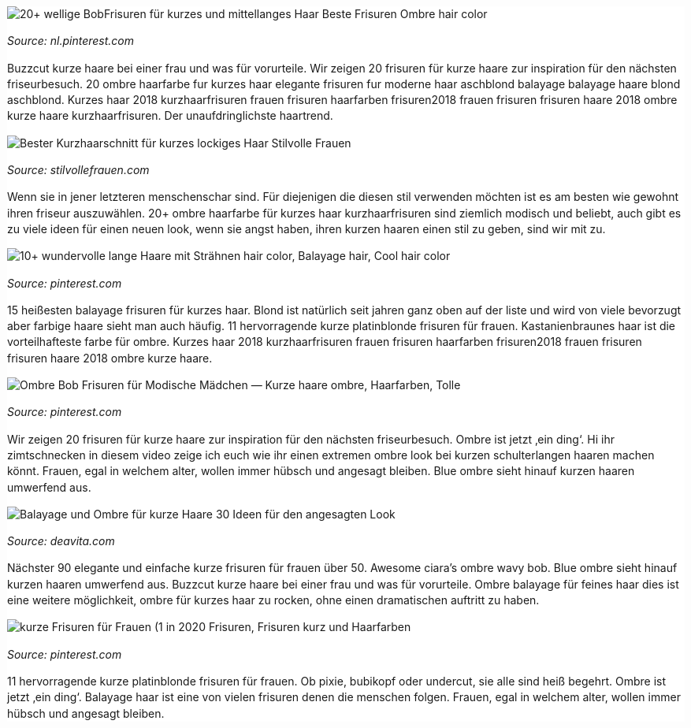 
![20+ wellige BobFrisuren für kurzes und mittellanges Haar Beste Frisuren Ombre hair color](https://i.pinimg.com/originals/95/30/dc/9530dc088e4e6a1b95ed6af323de171f.jpg "20+ wellige BobFrisuren für kurzes und mittellanges Haar Beste Frisuren Ombre hair color")

*Source: nl.pinterest.com*

Buzzcut kurze haare bei einer frau und was für vorurteile. Wir zeigen 20 frisuren für kurze haare zur inspiration für den nächsten friseurbesuch. 20 ombre haarfarbe fur kurzes haar elegante frisuren fur moderne haar aschblond balayage balayage haare blond aschblond. Kurzes haar 2018 kurzhaarfrisuren frauen frisuren haarfarben frisuren2018 frauen frisuren frisuren haare 2018 ombre kurze haare kurzhaarfrisuren. Der unaufdringlichste haartrend.


![Bester Kurzhaarschnitt für kurzes lockiges Haar Stilvolle Frauen](https://i2.wp.com/www.stilvollefrauen.com/wp-content/uploads/2019/05/bester-kurzhaarschnitt-fuer-kurzes-lockiges-haar-2019-5-685x1024.jpg "Bester Kurzhaarschnitt für kurzes lockiges Haar Stilvolle Frauen")

*Source: stilvollefrauen.com*

Wenn sie in jener letzteren menschenschar sind. Für diejenigen die diesen stil verwenden möchten ist es am besten wie gewohnt ihren friseur auszuwählen. 20+ ombre haarfarbe für kurzes haar kurzhaarfrisuren sind ziemlich modisch und beliebt, auch gibt es zu viele ideen für einen neuen look, wenn sie angst haben, ihren kurzen haaren einen stil zu geben, sind wir mit zu.


![10+ wundervolle lange Haare mit Strähnen hair color, Balayage hair, Cool hair color](https://i.pinimg.com/originals/08/eb/e8/08ebe8f8406f62b2e769aedbecb87077.jpg "10+ wundervolle lange Haare mit Strähnen hair color, Balayage hair, Cool hair color")

*Source: pinterest.com*

15 heißesten balayage frisuren für kurzes haar. Blond ist natürlich seit jahren ganz oben auf der liste und wird von viele bevorzugt aber farbige haare sieht man auch häufig. 11 hervorragende kurze platinblonde frisuren für frauen. Kastanienbraunes haar ist die vorteilhafteste farbe für ombre. Kurzes haar 2018 kurzhaarfrisuren frauen frisuren haarfarben frisuren2018 frauen frisuren frisuren haare 2018 ombre kurze haare.


![Ombre Bob Frisuren für Modische Mädchen — Kurze haare ombre, Haarfarben, Tolle](https://i.pinimg.com/originals/10/2e/fe/102efe31bb85a35522208720b0396338.jpg "Ombre Bob Frisuren für Modische Mädchen — Kurze haare ombre, Haarfarben, Tolle")

*Source: pinterest.com*

Wir zeigen 20 frisuren für kurze haare zur inspiration für den nächsten friseurbesuch. Ombre ist jetzt ‚ein ding‘. Hi ihr zimtschnecken in diesem video zeige ich euch wie ihr einen extremen ombre look bei kurzen schulterlangen haaren machen könnt. Frauen, egal in welchem alter, wollen immer hübsch und angesagt bleiben. Blue ombre sieht hinauf kurzen haaren umwerfend aus.


![Balayage und Ombre für kurze Haare 30 Ideen für den angesagten Look](https://i2.wp.com/deavita.com/wp-content/uploads/2017/02/ombre-kurze-haare-neuer-trend-haarpartien.jpg "Balayage und Ombre für kurze Haare 30 Ideen für den angesagten Look")

*Source: deavita.com*

Nächster 90 elegante und einfache kurze frisuren für frauen über 50. Awesome ciara’s ombre wavy bob. Blue ombre sieht hinauf kurzen haaren umwerfend aus. Buzzcut kurze haare bei einer frau und was für vorurteile. Ombre balayage für feines haar dies ist eine weitere möglichkeit, ombre für kurzes haar zu rocken, ohne einen dramatischen auftritt zu haben.


![kurze Frisuren für Frauen (1 in 2020 Frisuren, Frisuren kurz und Haarfarben](https://i.pinimg.com/originals/a9/ee/6e/a9ee6e2b7f5c52a19450dc5ce4623daf.jpg "kurze Frisuren für Frauen (1 in 2020 Frisuren, Frisuren kurz und Haarfarben")

*Source: pinterest.com*

11 hervorragende kurze platinblonde frisuren für frauen. Ob pixie, bubikopf oder undercut, sie alle sind heiß begehrt. Ombre ist jetzt ‚ein ding‘. Balayage haar ist eine von vielen frisuren denen die menschen folgen. Frauen, egal in welchem alter, wollen immer hübsch und angesagt bleiben.
